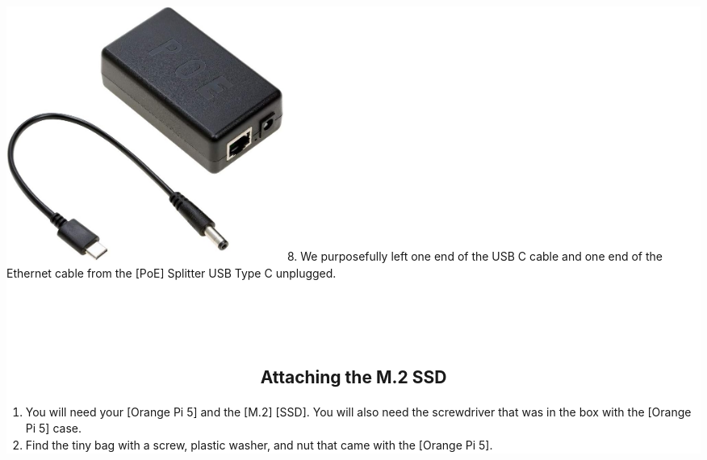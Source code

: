    <img width=40% src="/src/img/poe-splitter-type-c-with-power-cable.jpg">
8. We purposefully left one end of the USB C cable and one end of the Ethernet cable from the [PoE] Splitter USB Type C unplugged.

<br><br><br>

<h2 align=center>Attaching the M.2 SSD</h2>

1. You will need your [Orange Pi 5] and the [M.2] [SSD]. You will also need the screwdriver that was in the box with the [Orange Pi 5] case.
2. Find the tiny bag with a screw, plastic washer, and nut that came with the [Orange Pi 5].


[thermal pad]: /more/terminology.md#thermal-pad "Soft pad that conducts heat away from computer chips."
[heatsink]: /more/terminology.md#heatsink "Large hunk of metal that absorbs heat and cools computer chips."
[soc]: /more/terminology.md#soc-system-on-chip "System-on-Chip: includes multiple processors with different functions in a single chip."
[cpu]: /more/terminology.md#cpu-central-processing-unit "Central Processing Unit: main computing chip, the brains."
[ram]: /more/terminology.md#ram-random-access-memory "Random-Access Memory: stores data the computer is currently working on."
[gpu]: /more/terminology.md#gpu-graphics-processing-unit "Graphics Processing Unit: processes visual tasks, like games."
[npu]: /more/terminology.md#npu-neural-processing-unit "Neural Processing Unit: processes neural networks (AI)"